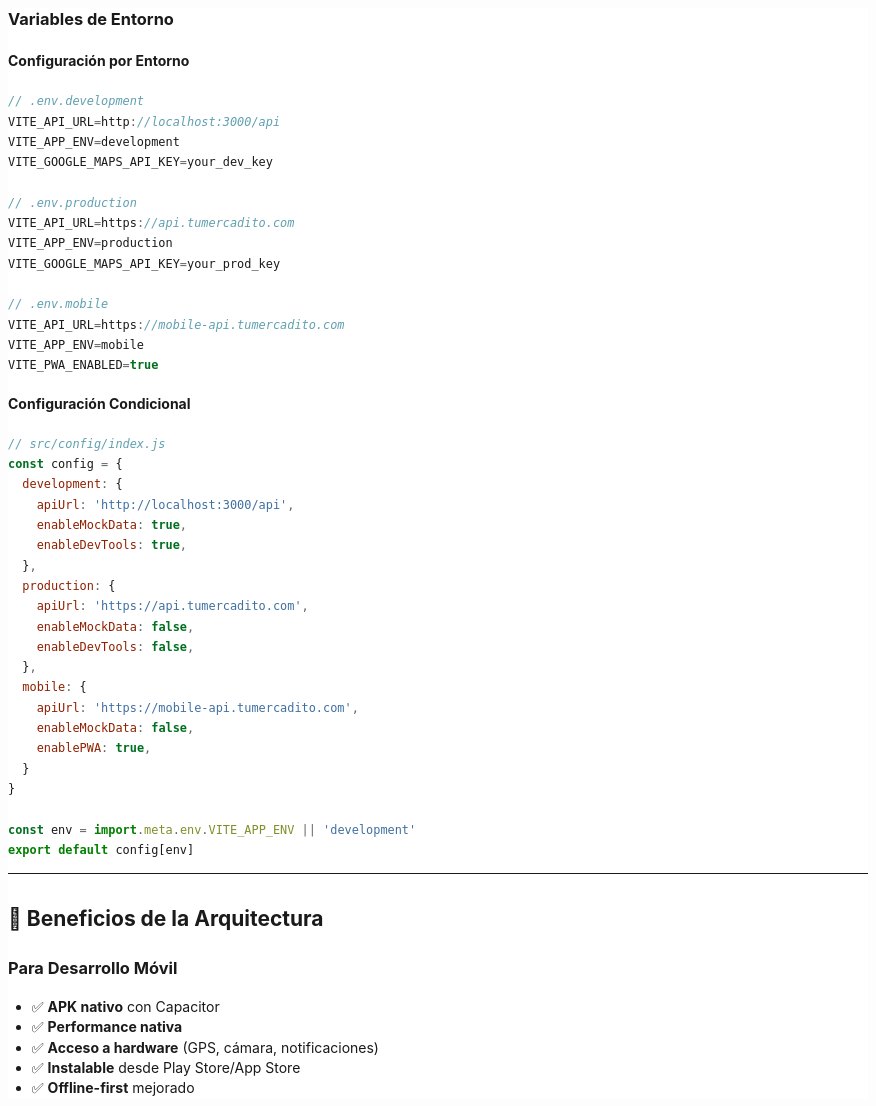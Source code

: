 ### Variables de Entorno

#### Configuración por Entorno
```javascript
// .env.development
VITE_API_URL=http://localhost:3000/api
VITE_APP_ENV=development
VITE_GOOGLE_MAPS_API_KEY=your_dev_key

// .env.production
VITE_API_URL=https://api.tumercadito.com
VITE_APP_ENV=production
VITE_GOOGLE_MAPS_API_KEY=your_prod_key

// .env.mobile
VITE_API_URL=https://mobile-api.tumercadito.com
VITE_APP_ENV=mobile
VITE_PWA_ENABLED=true
```

#### Configuración Condicional
```javascript
// src/config/index.js
const config = {
  development: {
    apiUrl: 'http://localhost:3000/api',
    enableMockData: true,
    enableDevTools: true,
  },
  production: {
    apiUrl: 'https://api.tumercadito.com',
    enableMockData: false,
    enableDevTools: false,
  },
  mobile: {
    apiUrl: 'https://mobile-api.tumercadito.com',
    enableMockData: false,
    enablePWA: true,
  }
}

const env = import.meta.env.VITE_APP_ENV || 'development'
export default config[env]
```

---

## 🎯 Beneficios de la Arquitectura

### Para Desarrollo Móvil
- ✅ **APK nativo** con Capacitor
- ✅ **Performance nativa** 
- ✅ **Acceso a hardware** (GPS, cámara, notificaciones)
- ✅ **Instalable** desde Play Store/App Store
- ✅ **Offline-first** mejorado
